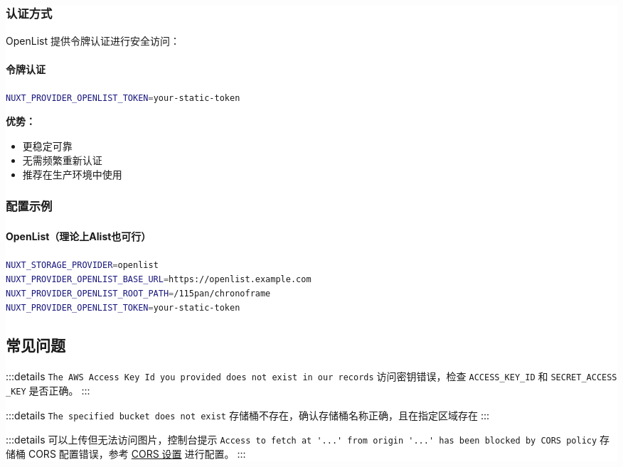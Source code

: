 ### 认证方式

OpenList 提供令牌认证进行安全访问：

#### 令牌认证

```bash
NUXT_PROVIDER_OPENLIST_TOKEN=your-static-token
```

**优势：**
- 更稳定可靠
- 无需频繁重新认证
- 推荐在生产环境中使用

### 配置示例
#### OpenList（理论上Alist也可行）

```bash
NUXT_STORAGE_PROVIDER=openlist
NUXT_PROVIDER_OPENLIST_BASE_URL=https://openlist.example.com
NUXT_PROVIDER_OPENLIST_ROOT_PATH=/115pan/chronoframe
NUXT_PROVIDER_OPENLIST_TOKEN=your-static-token
```

## 常见问题

:::details `The AWS Access Key Id you provided does not exist in our records`
访问密钥错误，检查 `ACCESS_KEY_ID` 和 `SECRET_ACCESS_KEY` 是否正确。
:::

:::details `The specified bucket does not exist`
存储桶不存在，确认存储桶名称正确，且在指定区域存在
:::

:::details 可以上传但无法访问图片，控制台提示 `Access to fetch at '...' from origin '...' has been blocked by CORS policy`
存储桶 CORS 配置错误，参考 [CORS 设置](#CORS-设置) 进行配置。
:::
